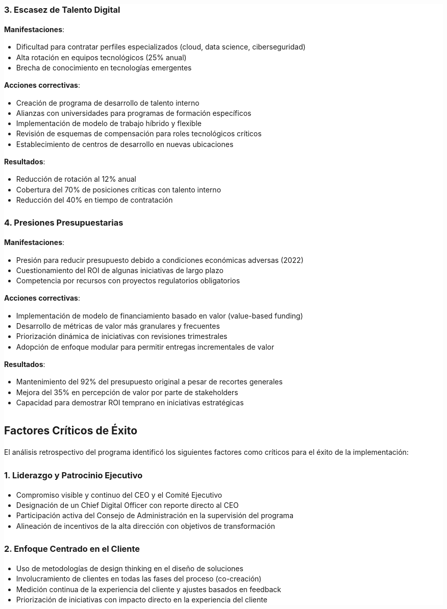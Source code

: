 ### 3. Escasez de Talento Digital

**Manifestaciones**:
- Dificultad para contratar perfiles especializados (cloud, data science, ciberseguridad)
- Alta rotación en equipos tecnológicos (25% anual)
- Brecha de conocimiento en tecnologías emergentes

**Acciones correctivas**:
- Creación de programa de desarrollo de talento interno
- Alianzas con universidades para programas de formación específicos
- Implementación de modelo de trabajo híbrido y flexible
- Revisión de esquemas de compensación para roles tecnológicos críticos
- Establecimiento de centros de desarrollo en nuevas ubicaciones

**Resultados**:
- Reducción de rotación al 12% anual
- Cobertura del 70% de posiciones críticas con talento interno
- Reducción del 40% en tiempo de contratación

### 4. Presiones Presupuestarias

**Manifestaciones**:
- Presión para reducir presupuesto debido a condiciones económicas adversas (2022)
- Cuestionamiento del ROI de algunas iniciativas de largo plazo
- Competencia por recursos con proyectos regulatorios obligatorios

**Acciones correctivas**:
- Implementación de modelo de financiamiento basado en valor (value-based funding)
- Desarrollo de métricas de valor más granulares y frecuentes
- Priorización dinámica de iniciativas con revisiones trimestrales
- Adopción de enfoque modular para permitir entregas incrementales de valor

**Resultados**:
- Mantenimiento del 92% del presupuesto original a pesar de recortes generales
- Mejora del 35% en percepción de valor por parte de stakeholders
- Capacidad para demostrar ROI temprano en iniciativas estratégicas

## Factores Críticos de Éxito

El análisis retrospectivo del programa identificó los siguientes factores como críticos para el éxito de la implementación:

### 1. Liderazgo y Patrocinio Ejecutivo

- Compromiso visible y continuo del CEO y el Comité Ejecutivo
- Designación de un Chief Digital Officer con reporte directo al CEO
- Participación activa del Consejo de Administración en la supervisión del programa
- Alineación de incentivos de la alta dirección con objetivos de transformación

### 2. Enfoque Centrado en el Cliente

- Uso de metodologías de design thinking en el diseño de soluciones
- Involucramiento de clientes en todas las fases del proceso (co-creación)
- Medición continua de la experiencia del cliente y ajustes basados en feedback
- Priorización de iniciativas con impacto directo en la experiencia del cliente
